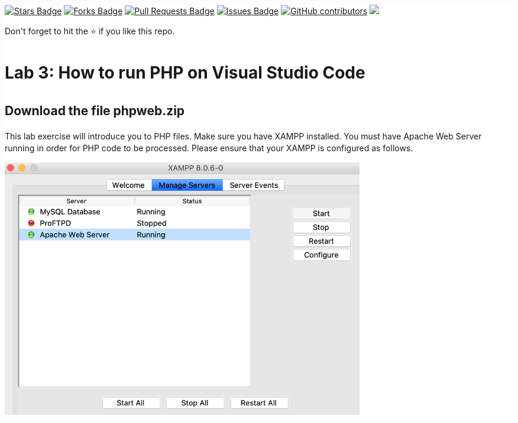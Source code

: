 <a href="https://github.com/drshahizan/learn-php/stargazers"><img src="https://img.shields.io/github/stars/drshahizan/learn-php" alt="Stars Badge"/></a>
<a href="https://github.com/drshahizan/learn-php/network/members"><img src="https://img.shields.io/github/forks/drshahizan/learn-php" alt="Forks Badge"/></a>
<a href="https://github.com/drshahizan/learn-php/pulls"><img src="https://img.shields.io/github/issues-pr/drshahizan/learn-php" alt="Pull Requests Badge"/></a>
<a href="https://github.com/drshahizan/learn-php/issues"><img src="https://img.shields.io/github/issues/drshahizan/learn-php" alt="Issues Badge"/></a>
<a href="https://github.com/drshahizan/learn-php/graphs/contributors"><img alt="GitHub contributors" src="https://img.shields.io/github/contributors/drshahizan/learn-php?color=2b9348"></a>
![](https://visitor-badge.glitch.me/badge?page_id=drshahizan/learn-php)

Don't forget to hit the :star: if you like this repo.

# Lab 3: How to run PHP on Visual Studio Code

## Download the file phpweb.zip

This lab exercise will introduce you to PHP files. Make sure you have XAMPP installed. You must have Apache Web Server running in order for PHP code to be processed. Please ensure that your XAMPP is configured as follows.

<img src="./download/lab3-1.png"  width="600" />
